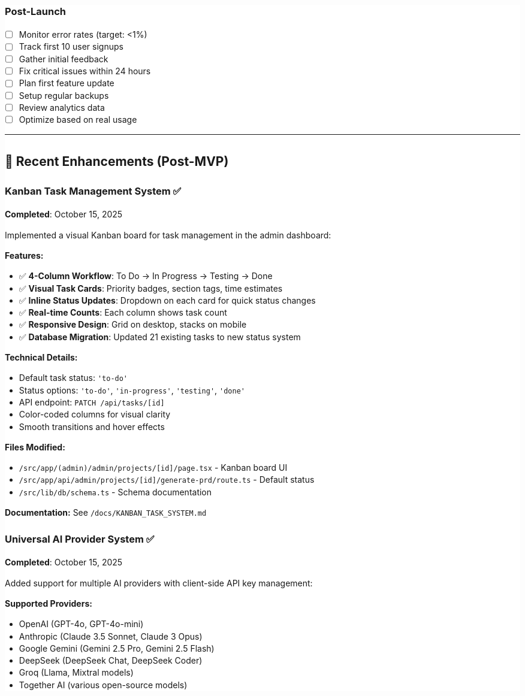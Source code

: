 ### Post-Launch
- [ ] Monitor error rates (target: <1%)
- [ ] Track first 10 user signups
- [ ] Gather initial feedback
- [ ] Fix critical issues within 24 hours
- [ ] Plan first feature update
- [ ] Setup regular backups
- [ ] Review analytics data
- [ ] Optimize based on real usage

---

## 🎨 Recent Enhancements (Post-MVP)

### Kanban Task Management System ✅
**Completed**: October 15, 2025

Implemented a visual Kanban board for task management in the admin dashboard:

**Features:**
- ✅ **4-Column Workflow**: To Do → In Progress → Testing → Done
- ✅ **Visual Task Cards**: Priority badges, section tags, time estimates
- ✅ **Inline Status Updates**: Dropdown on each card for quick status changes
- ✅ **Real-time Counts**: Each column shows task count
- ✅ **Responsive Design**: Grid on desktop, stacks on mobile
- ✅ **Database Migration**: Updated 21 existing tasks to new status system

**Technical Details:**
- Default task status: `'to-do'`
- Status options: `'to-do'`, `'in-progress'`, `'testing'`, `'done'`
- API endpoint: `PATCH /api/tasks/[id]`
- Color-coded columns for visual clarity
- Smooth transitions and hover effects

**Files Modified:**
- `/src/app/(admin)/admin/projects/[id]/page.tsx` - Kanban board UI
- `/src/app/api/admin/projects/[id]/generate-prd/route.ts` - Default status
- `/src/lib/db/schema.ts` - Schema documentation

**Documentation:** See `/docs/KANBAN_TASK_SYSTEM.md`

### Universal AI Provider System ✅
**Completed**: October 15, 2025

Added support for multiple AI providers with client-side API key management:

**Supported Providers:**
- OpenAI (GPT-4o, GPT-4o-mini)
- Anthropic (Claude 3.5 Sonnet, Claude 3 Opus)
- Google Gemini (Gemini 2.5 Pro, Gemini 2.5 Flash)
- DeepSeek (DeepSeek Chat, DeepSeek Coder)
- Groq (Llama, Mixtral models)
- Together AI (various open-source models)
